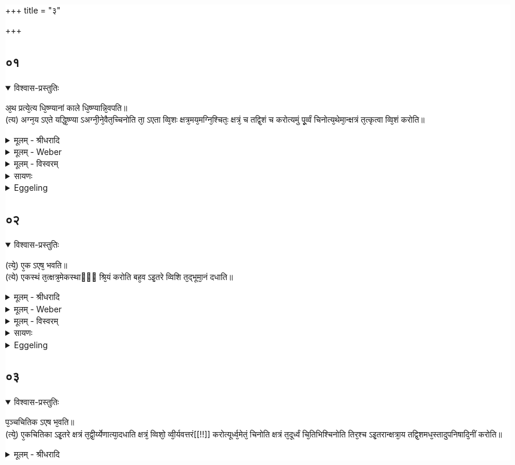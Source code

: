 +++
title = "३"

+++


## ०१


<details open><summary>विश्वास-प्रस्तुतिः</summary>

अ᳘थ प्रत्ये᳘त्य धि᳘ष्ण्यानां काले धि᳘ष्ण्यान्नि᳘वपति॥  
(त्य) अग्न᳘य ऽएते यद्धि᳘ष्ण्या ऽअग्नी᳘ने᳘वैत᳘च्चिनोति ता᳘ ऽएता व्वि᳘शः क्षत्र᳘मय᳘मग्नि᳘श्चितः᳘ क्षत्रं᳘ च तद्वि᳘शं च करोत्यमुं पू᳘र्व्वं चिनोत्य᳘थेमा᳘न्क्षत्रं त᳘त्कृत्वा व्वि᳘शं करोति॥
</details>

<details><summary>मूलम् - श्रीधरादि</summary></details>

<details><summary>मूलम् - Weber</summary></details>

<details><summary>मूलम् - विस्वरम्</summary></details>

<details><summary>सायणः</summary></details>

<details><summary>Eggeling</summary></details>


## ०२


<details open><summary>विश्वास-प्रस्तुतिः</summary>

(त्ये᳘) ए᳘क ऽएष᳘ भवति॥  
(त्ये) एकस्थं त᳘त्क्षत्र᳘मेकस्थाᳫँ᳭ श्रि᳘यं करोति बह᳘व ऽइ᳘तरे व्विशि त᳘द्भूमा᳘नं दधाति॥
</details>

<details><summary>मूलम् - श्रीधरादि</summary></details>

<details><summary>मूलम् - Weber</summary></details>

<details><summary>मूलम् - विस्वरम्</summary></details>

<details><summary>सायणः</summary></details>

<details><summary>Eggeling</summary></details>


## ०३


<details open><summary>विश्वास-प्रस्तुतिः</summary>

प᳘ञ्चचितिक ऽएष भ᳘वति॥  
(त्ये᳘) ए᳘कचितिका ऽइ᳘तरे क्षत्रं त᳘द्वी᳘र्य्येणात्या᳘दधाति क्षत्रं᳘ व्विशो᳘ व्वी᳘र्यवत्तरं[[!!]] करोत्यूर्ध्व᳘मेतं᳘ चिनोति क्षत्रं त᳘दूर्ध्वं चि᳘तिभिश्चिनोति तिर᳘श्च ऽइ᳘तरान्क्षत्रा᳘य तद्वि᳘शमध᳘स्तादुपनिषादि᳘नीं करोति॥
</details>

<details><summary>मूलम् - श्रीधरादि</summary></details>
